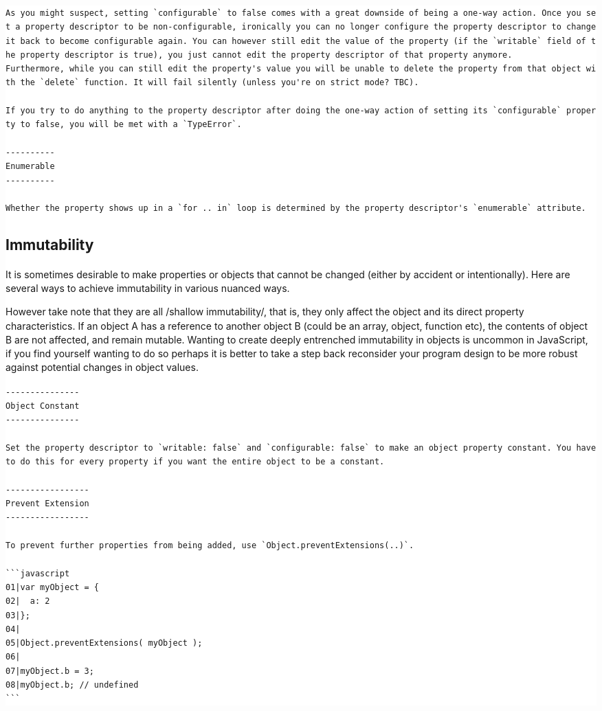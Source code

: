     As you might suspect, setting `configurable` to false comes with a great downside of being a one-way action. Once you set a property descriptor to be non-configurable, ironically you can no longer configure the property descriptor to change it back to become configurable again. You can however still edit the value of the property (if the `writable` field of the property descriptor is true), you just cannot edit the property descriptor of that property anymore.
    Furthermore, while you can still edit the property's value you will be unable to delete the property from that object with the `delete` function. It will fail silently (unless you're on strict mode? TBC).

    If you try to do anything to the property descriptor after doing the one-way action of setting its `configurable` property to false, you will be met with a `TypeError`.

    ----------
    Enumerable
    ----------

    Whether the property shows up in a `for .. in` loop is determined by the property descriptor's `enumerable` attribute.

Immutability
------------

It is sometimes desirable to make properties or objects that cannot be changed (either by accident or intentionally). Here are several ways to achieve immutability in various nuanced ways.

However take note that they are all /shallow immutability/, that is, they only affect the object and its direct property characteristics. If an object A has a reference to another object B (could be an array, object, function etc), the contents of object B are not affected, and remain mutable. Wanting to create deeply entrenched immutability in objects is uncommon in JavaScript, if you find yourself wanting to do so perhaps it is better to take a step back reconsider your program design to be more robust against potential changes in object values.

    ---------------
    Object Constant
    ---------------

    Set the property descriptor to `writable: false` and `configurable: false` to make an object property constant. You have to do this for every property if you want the entire object to be a constant.

    -----------------
    Prevent Extension
    -----------------

    To prevent further properties from being added, use `Object.preventExtensions(..)`.

    ```javascript
    01|var myObject = {
    02|  a: 2
    03|};
    04|
    05|Object.preventExtensions( myObject );
    06|
    07|myObject.b = 3;
    08|myObject.b; // undefined
    ```
